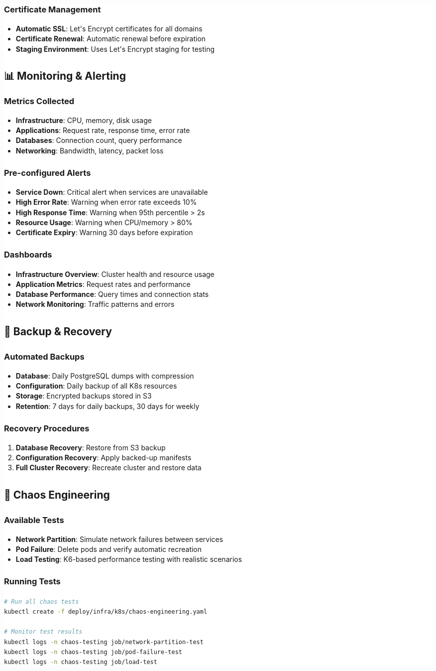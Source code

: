 ### Certificate Management
- **Automatic SSL**: Let's Encrypt certificates for all domains
- **Certificate Renewal**: Automatic renewal before expiration
- **Staging Environment**: Uses Let's Encrypt staging for testing

## 📊 Monitoring & Alerting

### Metrics Collected
- **Infrastructure**: CPU, memory, disk usage
- **Applications**: Request rate, response time, error rate
- **Databases**: Connection count, query performance
- **Networking**: Bandwidth, latency, packet loss

### Pre-configured Alerts
- **Service Down**: Critical alert when services are unavailable
- **High Error Rate**: Warning when error rate exceeds 10%
- **High Response Time**: Warning when 95th percentile > 2s
- **Resource Usage**: Warning when CPU/memory > 80%
- **Certificate Expiry**: Warning 30 days before expiration

### Dashboards
- **Infrastructure Overview**: Cluster health and resource usage
- **Application Metrics**: Request rates and performance
- **Database Performance**: Query times and connection stats
- **Network Monitoring**: Traffic patterns and errors

## 🔄 Backup & Recovery

### Automated Backups
- **Database**: Daily PostgreSQL dumps with compression
- **Configuration**: Daily backup of all K8s resources
- **Storage**: Encrypted backups stored in S3
- **Retention**: 7 days for daily backups, 30 days for weekly

### Recovery Procedures
1. **Database Recovery**: Restore from S3 backup
2. **Configuration Recovery**: Apply backed-up manifests
3. **Full Cluster Recovery**: Recreate cluster and restore data

## 🧪 Chaos Engineering

### Available Tests
- **Network Partition**: Simulate network failures between services
- **Pod Failure**: Delete pods and verify automatic recreation
- **Load Testing**: K6-based performance testing with realistic scenarios

### Running Tests
```bash
# Run all chaos tests
kubectl create -f deploy/infra/k8s/chaos-engineering.yaml

# Monitor test results
kubectl logs -n chaos-testing job/network-partition-test
kubectl logs -n chaos-testing job/pod-failure-test
kubectl logs -n chaos-testing job/load-test
```
